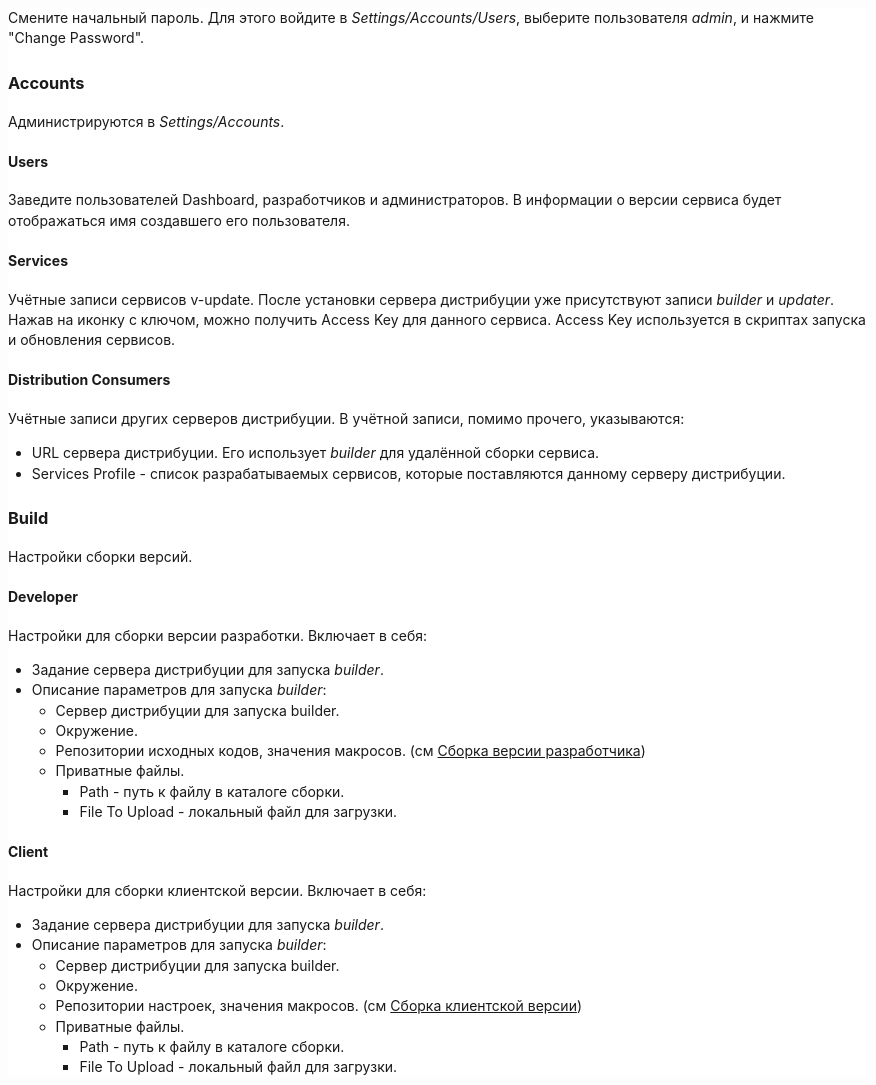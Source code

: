 Смените начальный пароль. Для этого войдите в _Settings/Accounts/Users_, выберите пользователя _admin_,
и нажмите "Change Password".

### Accounts

Администрируются в _Settings/Accounts_.

#### Users

Заведите пользователей Dashboard, разработчиков и администраторов.
В информации о версии сервиса будет отображаться имя создавшего его пользователя.

<a name="services_accounts"></a>
#### Services

Учётные записи сервисов v-update. После установки сервера дистрибуции уже присутствуют
записи _builder_ и _updater_.
Нажав на иконку с ключом, можно получить Access Key для данного сервиса.
Access Key используется в скриптах запуска и обновления сервисов.

#### Distribution Consumers

Учётные записи других серверов дистрибуции.
В учётной записи, помимо прочего, указываются:
- URL сервера дистрибуции. Его использует _builder_ для удалённой сборки сервиса.
- Services Profile - список разрабатываемых сервисов, которые поставляются данному серверу дистрибуции.

### Build

Настройки сборки версий.

#### Developer

Настройки для сборки версии разработки.
Включает в себя:
- Задание сервера дистрибуции для запуска _builder_.
- Описание параметров для запуска _builder_:
  - Сервер дистрибуции для запуска builder. 
  - Окружение.
  - Репозитории исходных кодов, значения макросов.
    (см [Сборка версии разработчика](#build_developer_version))
  - Приватные файлы.
    - Path - путь к файлу в каталоге сборки.
    - File To Upload - локальный файл для загрузки.

#### Client

Настройки для сборки клиентской версии.
Включает в себя:
- Задание сервера дистрибуции для запуска _builder_.
- Описание параметров для запуска _builder_:
  - Сервер дистрибуции для запуска builder. 
  - Окружение.
  - Репозитории настроек, значения макросов.
    (см [Сборка клиентской версии](#build_client_version))
  - Приватные файлы.
    - Path - путь к файлу в каталоге сборки.
    - File To Upload - локальный файл для загрузки.
